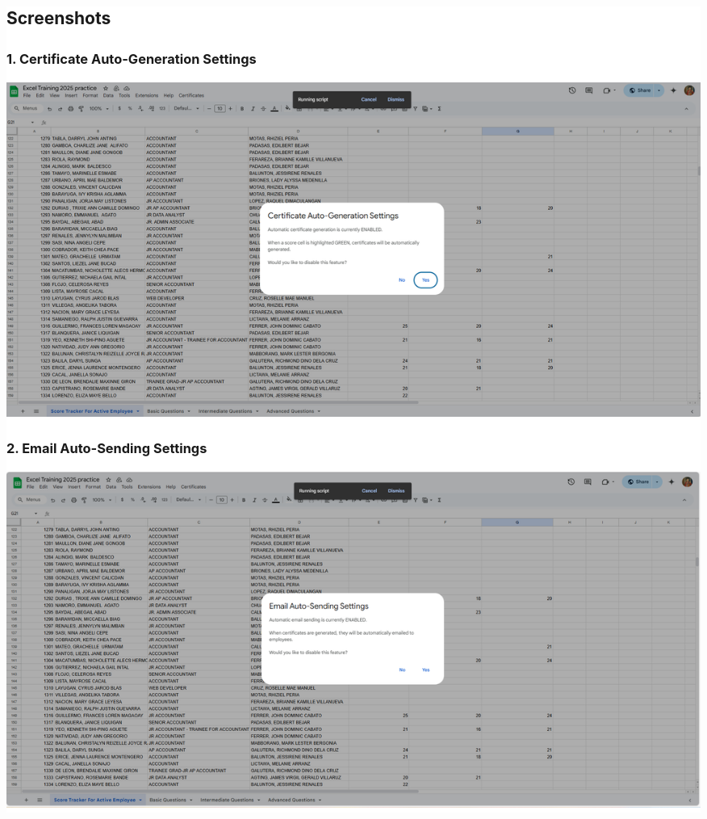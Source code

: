 ## Screenshots

### 1. **Certificate Auto-Generation Settings**
![Certificate Auto-Generation Settings](./images/certificate-auto-generation-settings.png)

### 2. **Email Auto-Sending Settings**
![Email Auto-Sending Settings](./images/email-auto-sending-settings.png)

